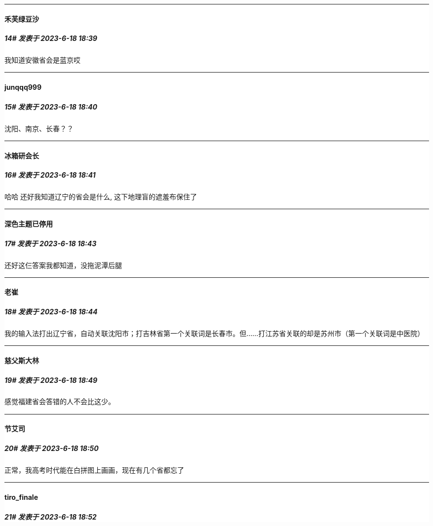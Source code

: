 *****

####  禾芙绿豆沙  
##### 14#       发表于 2023-6-18 18:39

我知道安徽省会是蓝京哎

*****

####  junqqq999  
##### 15#       发表于 2023-6-18 18:40

沈阳、南京、长春？？

*****

####  冰箱研会长  
##### 16#       发表于 2023-6-18 18:41

哈哈 还好我知道辽宁的省会是什么, 这下地理盲的遮羞布保住了

*****

####  深色主题已停用  
##### 17#       发表于 2023-6-18 18:43

还好这仨答案我都知道，没拖泥潭后腿

*****

####  老崔  
##### 18#       发表于 2023-6-18 18:44

我的输入法打出辽宁省，自动关联沈阳市；打吉林省第一个关联词是长春市。但……打江苏省关联的却是苏州市（第一个关联词是中医院）

*****

####  慈父斯大林  
##### 19#       发表于 2023-6-18 18:49

感觉福建省会答错的人不会比这少。

*****

####  节艾司  
##### 20#       发表于 2023-6-18 18:50

正常，我高考时代能在白拼图上画画，现在有几个省都忘了

*****

####  tiro_finale  
##### 21#       发表于 2023-6-18 18:52
